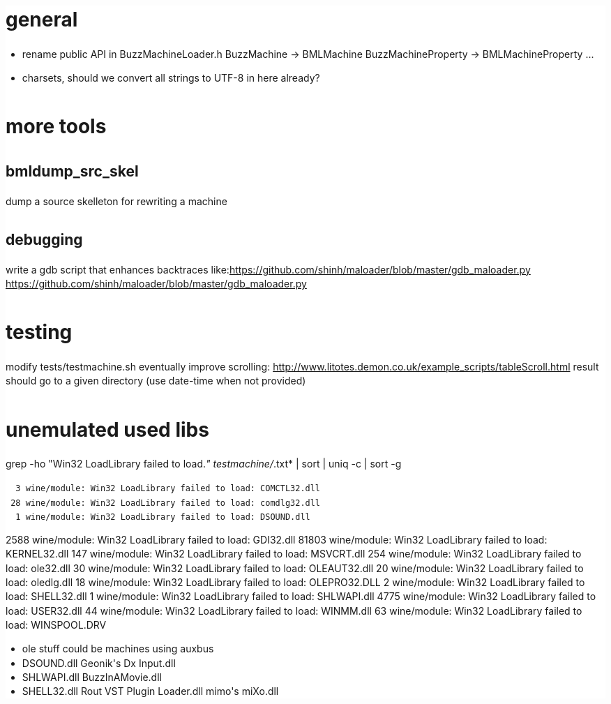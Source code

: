 # general
* rename public API in BuzzMachineLoader.h
  BuzzMachine -> BMLMachine
  BuzzMachineProperty -> BMLMachineProperty
  ...

* charsets, should we convert all strings to UTF-8 in here already?

# more tools
## bmldump_src_skel
dump a source skelleton for rewriting a machine

## debugging
write a gdb script that enhances backtraces like:https://github.com/shinh/maloader/blob/master/gdb_maloader.py
https://github.com/shinh/maloader/blob/master/gdb_maloader.py

# testing
modify tests/testmachine.sh
eventually improve scrolling:
  http://www.litotes.demon.co.uk/example_scripts/tableScroll.html
result should go to a given directory (use date-time when not provided)

# unemulated used libs

grep -ho "Win32 LoadLibrary failed to load.*" testmachine/*.txt* | sort | uniq -c | sort -g

      3 wine/module: Win32 LoadLibrary failed to load: COMCTL32.dll
     28 wine/module: Win32 LoadLibrary failed to load: comdlg32.dll
      1 wine/module: Win32 LoadLibrary failed to load: DSOUND.dll
   2588 wine/module: Win32 LoadLibrary failed to load: GDI32.dll
  81803 wine/module: Win32 LoadLibrary failed to load: KERNEL32.dll
    147 wine/module: Win32 LoadLibrary failed to load: MSVCRT.dll
    254 wine/module: Win32 LoadLibrary failed to load: ole32.dll
     30 wine/module: Win32 LoadLibrary failed to load: OLEAUT32.dll
     20 wine/module: Win32 LoadLibrary failed to load: oledlg.dll
     18 wine/module: Win32 LoadLibrary failed to load: OLEPRO32.DLL
      2 wine/module: Win32 LoadLibrary failed to load: SHELL32.dll
      1 wine/module: Win32 LoadLibrary failed to load: SHLWAPI.dll
   4775 wine/module: Win32 LoadLibrary failed to load: USER32.dll
     44 wine/module: Win32 LoadLibrary failed to load: WINMM.dll
     63 wine/module: Win32 LoadLibrary failed to load: WINSPOOL.DRV

* ole stuff could be machines using auxbus
* DSOUND.dll
  Geonik's Dx Input.dll
* SHLWAPI.dll
  BuzzInAMovie.dll
* SHELL32.dll
  Rout VST Plugin Loader.dll
  mimo's miXo.dll
